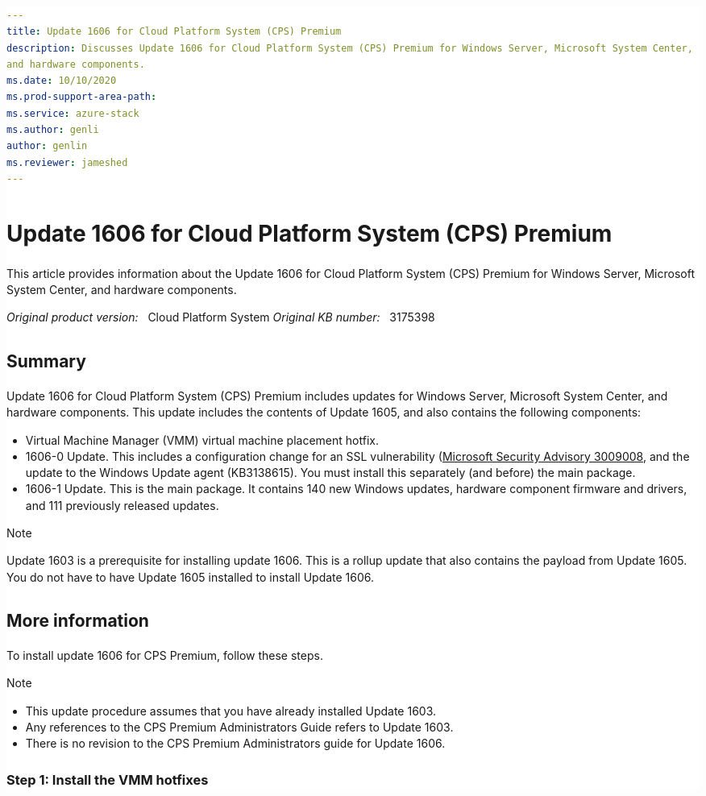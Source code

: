 ```yaml
---
title: Update 1606 for Cloud Platform System (CPS) Premium
description: Discusses Update 1606 for Cloud Platform System (CPS) Premium for Windows Server, Microsoft System Center, and hardware components.
ms.date: 10/10/2020
ms.prod-support-area-path: 
ms.service: azure-stack
ms.author: genli
author: genlin
ms.reviewer: jameshed
---
```

# Update 1606 for Cloud Platform System (CPS) Premium

This article provides information about the Update 1606 for Cloud Platform System (CPS) Premium for Windows Server, Microsoft System Center, and hardware components.

_Original product version:_ &nbsp; Cloud Platform System
_Original KB number:_ &nbsp; 3175398

## Summary

Update 1606 for Cloud Platform System (CPS) Premium includes updates for Windows Server, Microsoft System Center, and hardware components. This update includes the contents of Update 1605, and also contains the following components:

- Virtual Machine Manager (VMM) virtual machine placement hotfix.
- 1606-0 Update. This includes a configuration change for an SSL vulnerability ([Microsoft Security Advisory 3009008](/security-updates/SecurityAdvisories/2015/3009008?redirectedfrom=MSDN), and the update to the Windows Update agent (KB3138615). You must install this separately (and before) the main package.
- 1606-1 Update. This is the main package. It contains 140 new Windows updates, hardware component firmware and drivers, and 111 previously released updates.

> [!NOTE]
> Update 1603 is a prerequisite for installing update 1606. This is a rollup update that also contains the payload from Update 1605. You do not have to have Update 1605 installed to install Update 1606.

## More information

To install update 1606 for CPS Premium, follow these steps.

> [!NOTE]
> - This update procedure assumes that you have already installed Update 1603.
> - Any references to the CPS Premium Administrators Guide refers to Update 1603.
> - There is no revision to the CPS Premium Administrators guide for Update 1606.

### Step 1: Install the VMM hotfixes
